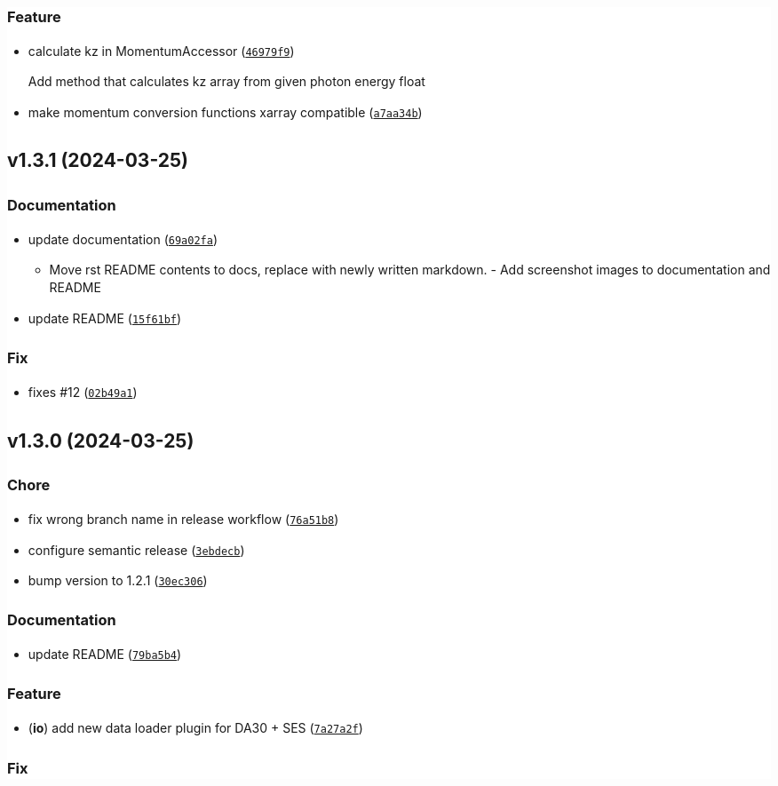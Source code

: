 ### Feature

* calculate kz in MomentumAccessor ([`46979f9`](https://github.com/kmnhan/erlabpy/commit/46979f907b120e5a4a88fdacd7d74a4b9dd41d6d))

  Add method that calculates kz array from given photon energy float

* make momentum conversion functions xarray compatible ([`a7aa34b`](https://github.com/kmnhan/erlabpy/commit/a7aa34ba983d3159c555ed66579d46eaf9e993aa))


## v1.3.1 (2024-03-25)

### Documentation

* update documentation ([`69a02fa`](https://github.com/kmnhan/erlabpy/commit/69a02fa3591720cf79b01289fd9dfb9cf55c26db))

  - Move rst README contents to docs, replace with newly written markdown. - Add screenshot images to  documentation and README

* update README ([`15f61bf`](https://github.com/kmnhan/erlabpy/commit/15f61bfe7a1734cece17479064c6d7946e2701f9))

### Fix

* fixes #12 ([`02b49a1`](https://github.com/kmnhan/erlabpy/commit/02b49a1da7550ae2b07819e6ccde3dcf750fc527))


## v1.3.0 (2024-03-25)

### Chore

* fix wrong branch name in release workflow ([`76a51b8`](https://github.com/kmnhan/erlabpy/commit/76a51b87180065631b6f5ca0678a87dfaa7e267e))

* configure semantic release ([`3ebdecb`](https://github.com/kmnhan/erlabpy/commit/3ebdecb45b510ed5e45e25fbc10d58ebc0b4ce20))

* bump version to 1.2.1 ([`30ec306`](https://github.com/kmnhan/erlabpy/commit/30ec3065234b6f727ed8f74daa1a866b82b0abc7))

### Documentation

* update README ([`79ba5b4`](https://github.com/kmnhan/erlabpy/commit/79ba5b42f5089d9fd81ccfc69dadda21914b42a7))

### Feature

* (**io**) add new data loader plugin for DA30 + SES ([`7a27a2f`](https://github.com/kmnhan/erlabpy/commit/7a27a2f27d9658f1091aaa48bcc78dea562898d8))

### Fix
